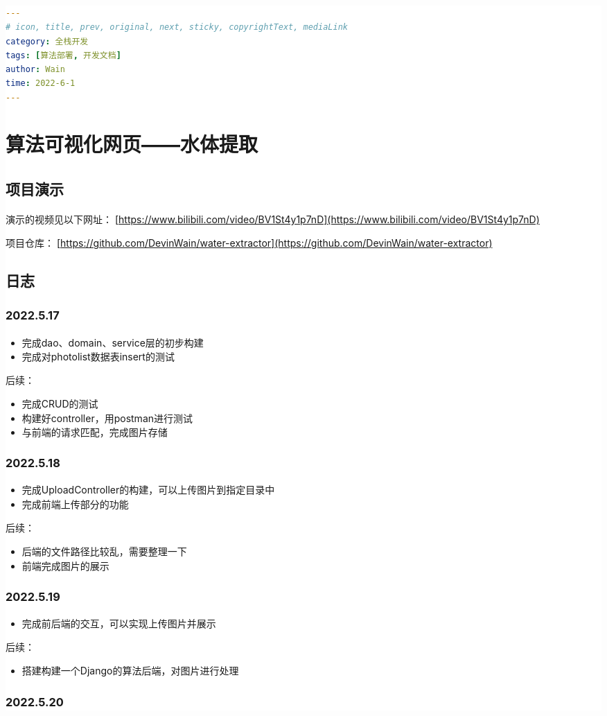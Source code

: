 ```yaml
---
# icon, title, prev, original, next, sticky, copyrightText, mediaLink
category: 全栈开发
tags: [算法部署, 开发文档]
author: Wain
time: 2022-6-1
---
```

# 算法可视化网页——水体提取

## 项目演示
演示的视频见以下网址：
[https://www.bilibili.com/video/BV1St4y1p7nD](https://www.bilibili.com/video/BV1St4y1p7nD)

项目仓库：
[https://github.com/DevinWain/water-extractor](https://github.com/DevinWain/water-extractor)

<iframe src="//player.bilibili.com/player.html?aid=982143522&bvid=BV1St4y1p7nD&cid=737141851&page=1" scrolling="no" border="0" frameborder="no" framespacing="0" height= "600px" width="100%" allowfullscreen="true"> </iframe>

## 日志
### 2022.5.17

- 完成dao、domain、service层的初步构建
- 完成对photolist数据表insert的测试

后续：

- 完成CRUD的测试
- 构建好controller，用postman进行测试
- 与前端的请求匹配，完成图片存储
### 2022.5.18

- 完成UploadController的构建，可以上传图片到指定目录中
- 完成前端上传部分的功能

后续：

- 后端的文件路径比较乱，需要整理一下
- 前端完成图片的展示
### 2022.5.19

- 完成前后端的交互，可以实现上传图片并展示

后续：

- 搭建构建一个Django的算法后端，对图片进行处理
### 2022.5.20
